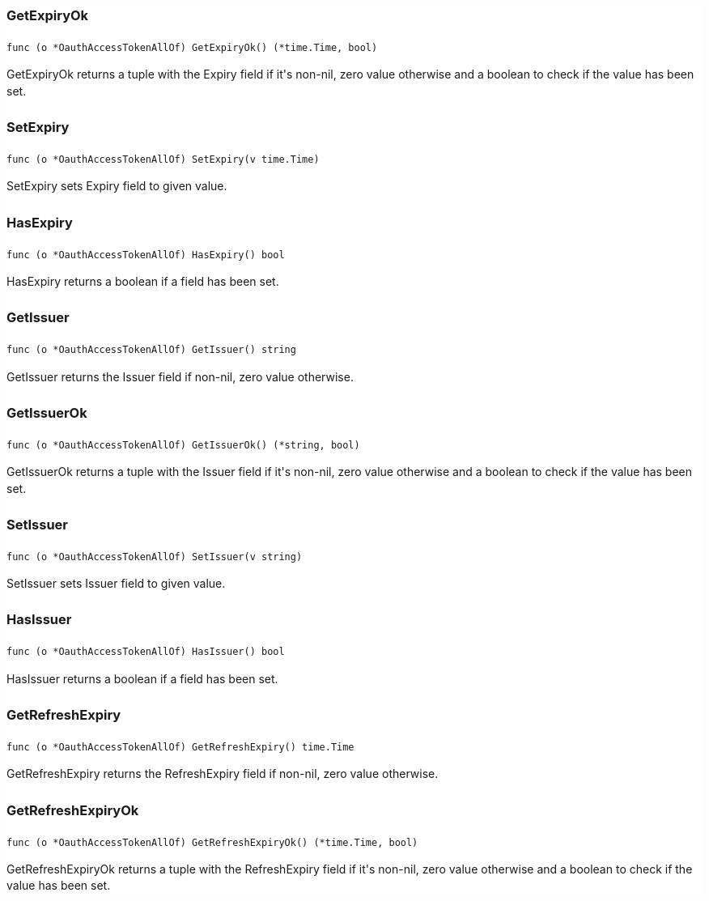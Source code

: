 ### GetExpiryOk

`func (o *OauthAccessTokenAllOf) GetExpiryOk() (*time.Time, bool)`

GetExpiryOk returns a tuple with the Expiry field if it's non-nil, zero value otherwise
and a boolean to check if the value has been set.

### SetExpiry

`func (o *OauthAccessTokenAllOf) SetExpiry(v time.Time)`

SetExpiry sets Expiry field to given value.

### HasExpiry

`func (o *OauthAccessTokenAllOf) HasExpiry() bool`

HasExpiry returns a boolean if a field has been set.

### GetIssuer

`func (o *OauthAccessTokenAllOf) GetIssuer() string`

GetIssuer returns the Issuer field if non-nil, zero value otherwise.

### GetIssuerOk

`func (o *OauthAccessTokenAllOf) GetIssuerOk() (*string, bool)`

GetIssuerOk returns a tuple with the Issuer field if it's non-nil, zero value otherwise
and a boolean to check if the value has been set.

### SetIssuer

`func (o *OauthAccessTokenAllOf) SetIssuer(v string)`

SetIssuer sets Issuer field to given value.

### HasIssuer

`func (o *OauthAccessTokenAllOf) HasIssuer() bool`

HasIssuer returns a boolean if a field has been set.

### GetRefreshExpiry

`func (o *OauthAccessTokenAllOf) GetRefreshExpiry() time.Time`

GetRefreshExpiry returns the RefreshExpiry field if non-nil, zero value otherwise.

### GetRefreshExpiryOk

`func (o *OauthAccessTokenAllOf) GetRefreshExpiryOk() (*time.Time, bool)`

GetRefreshExpiryOk returns a tuple with the RefreshExpiry field if it's non-nil, zero value otherwise
and a boolean to check if the value has been set.
